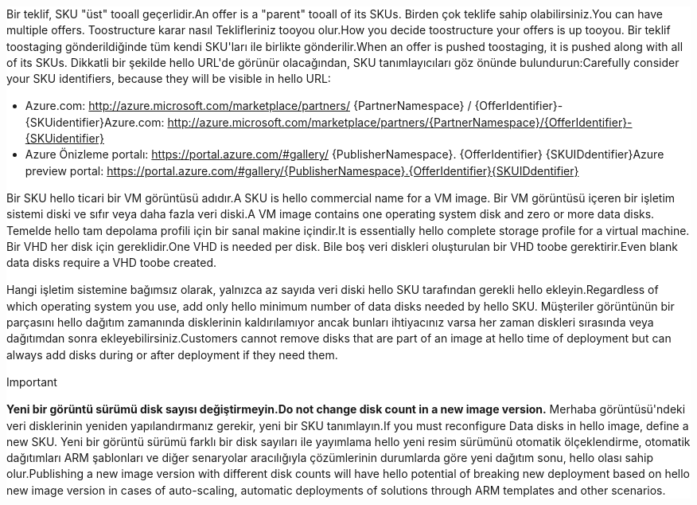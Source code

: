 <span data-ttu-id="d6bf4-111">Bir teklif, SKU "üst" tooall geçerlidir.</span><span class="sxs-lookup"><span data-stu-id="d6bf4-111">An offer is a "parent" tooall of its SKUs.</span></span> <span data-ttu-id="d6bf4-112">Birden çok teklife sahip olabilirsiniz.</span><span class="sxs-lookup"><span data-stu-id="d6bf4-112">You can have multiple offers.</span></span> <span data-ttu-id="d6bf4-113">Toostructure karar nasıl Teklifleriniz tooyou olur.</span><span class="sxs-lookup"><span data-stu-id="d6bf4-113">How you decide toostructure your offers is up tooyou.</span></span> <span data-ttu-id="d6bf4-114">Bir teklif toostaging gönderildiğinde tüm kendi SKU'ları ile birlikte gönderilir.</span><span class="sxs-lookup"><span data-stu-id="d6bf4-114">When an offer is pushed toostaging, it is pushed along with all of its SKUs.</span></span> <span data-ttu-id="d6bf4-115">Dikkatli bir şekilde hello URL'de görünür olacağından, SKU tanımlayıcıları göz önünde bulundurun:</span><span class="sxs-lookup"><span data-stu-id="d6bf4-115">Carefully consider your SKU identifiers, because they will be visible in hello URL:</span></span>

* <span data-ttu-id="d6bf4-116">Azure.com: http://azure.microsoft.com/marketplace/partners/ {PartnerNamespace} / {OfferIdentifier}-{SKUidentifier}</span><span class="sxs-lookup"><span data-stu-id="d6bf4-116">Azure.com: http://azure.microsoft.com/marketplace/partners/{PartnerNamespace}/{OfferIdentifier}-{SKUidentifier}</span></span>
* <span data-ttu-id="d6bf4-117">Azure Önizleme portalı: https://portal.azure.com/#gallery/ {PublisherNamespace}. {OfferIdentifier} {SKUIDdentifier}</span><span class="sxs-lookup"><span data-stu-id="d6bf4-117">Azure preview portal: https://portal.azure.com/#gallery/{PublisherNamespace}.{OfferIdentifier}{SKUIDdentifier}</span></span>  

<span data-ttu-id="d6bf4-118">Bir SKU hello ticari bir VM görüntüsü adıdır.</span><span class="sxs-lookup"><span data-stu-id="d6bf4-118">A SKU is hello commercial name for a VM image.</span></span> <span data-ttu-id="d6bf4-119">Bir VM görüntüsü içeren bir işletim sistemi diski ve sıfır veya daha fazla veri diski.</span><span class="sxs-lookup"><span data-stu-id="d6bf4-119">A VM image contains one operating system disk and zero or more data disks.</span></span> <span data-ttu-id="d6bf4-120">Temelde hello tam depolama profili için bir sanal makine içindir.</span><span class="sxs-lookup"><span data-stu-id="d6bf4-120">It is essentially hello complete storage profile for a virtual machine.</span></span> <span data-ttu-id="d6bf4-121">Bir VHD her disk için gereklidir.</span><span class="sxs-lookup"><span data-stu-id="d6bf4-121">One VHD is needed per disk.</span></span> <span data-ttu-id="d6bf4-122">Bile boş veri diskleri oluşturulan bir VHD toobe gerektirir.</span><span class="sxs-lookup"><span data-stu-id="d6bf4-122">Even blank data disks require a VHD toobe created.</span></span>

<span data-ttu-id="d6bf4-123">Hangi işletim sistemine bağımsız olarak, yalnızca az sayıda veri diski hello SKU tarafından gerekli hello ekleyin.</span><span class="sxs-lookup"><span data-stu-id="d6bf4-123">Regardless of which operating system you use, add only hello minimum number of data disks needed by hello SKU.</span></span> <span data-ttu-id="d6bf4-124">Müşteriler görüntünün bir parçasını hello dağıtım zamanında disklerinin kaldırılamıyor ancak bunları ihtiyacınız varsa her zaman diskleri sırasında veya dağıtımdan sonra ekleyebilirsiniz.</span><span class="sxs-lookup"><span data-stu-id="d6bf4-124">Customers cannot remove disks that are part of an image at hello time of deployment but can always add disks during or after deployment if they need them.</span></span>

> [!IMPORTANT]
> <span data-ttu-id="d6bf4-125">**Yeni bir görüntü sürümü disk sayısı değiştirmeyin.**</span><span class="sxs-lookup"><span data-stu-id="d6bf4-125">**Do not change disk count in a new image version.**</span></span> <span data-ttu-id="d6bf4-126">Merhaba görüntüsü'ndeki veri disklerinin yeniden yapılandırmanız gerekir, yeni bir SKU tanımlayın.</span><span class="sxs-lookup"><span data-stu-id="d6bf4-126">If you must reconfigure Data disks in hello image, define a new SKU.</span></span> <span data-ttu-id="d6bf4-127">Yeni bir görüntü sürümü farklı bir disk sayıları ile yayımlama hello yeni resim sürümünü otomatik ölçeklendirme, otomatik dağıtımları ARM şablonları ve diğer senaryolar aracılığıyla çözümlerinin durumlarda göre yeni dağıtım sonu, hello olası sahip olur.</span><span class="sxs-lookup"><span data-stu-id="d6bf4-127">Publishing a new image version with different disk counts will have hello potential of breaking new deployment based on hello new image version in cases of auto-scaling, automatic deployments of solutions through ARM templates and other scenarios.</span></span>
>
>
